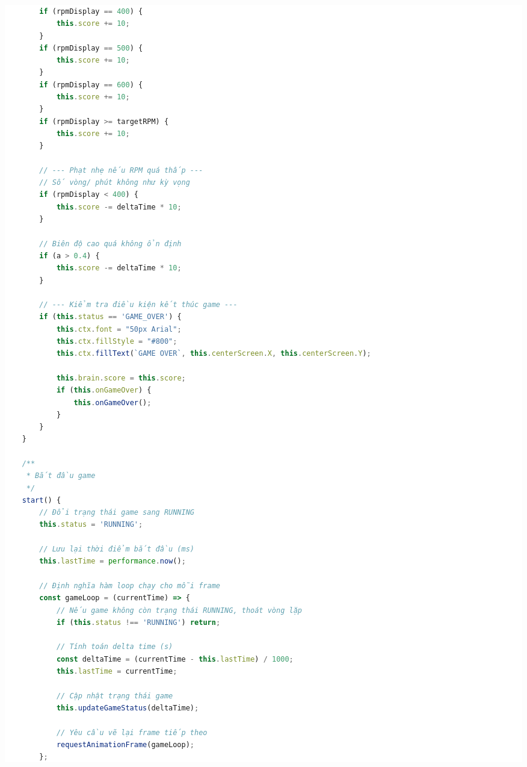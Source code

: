 ```js
        if (rpmDisplay == 400) {
            this.score += 10;
        }
        if (rpmDisplay == 500) {
            this.score += 10;
        }
        if (rpmDisplay == 600) {
            this.score += 10;
        }
        if (rpmDisplay >= targetRPM) {
            this.score += 10;
        }

        // --- Phạt nhẹ nếu RPM quá thấp ---
        // Số vòng/ phút không như kỳ vọng
        if (rpmDisplay < 400) {
            this.score -= deltaTime * 10;
        }

        // Biên độ cao quá không ổn định
        if (a > 0.4) {
            this.score -= deltaTime * 10;
        }

        // --- Kiểm tra điều kiện kết thúc game ---
        if (this.status == 'GAME_OVER') {
            this.ctx.font = "50px Arial";
            this.ctx.fillStyle = "#800";
            this.ctx.fillText(`GAME OVER`, this.centerScreen.X, this.centerScreen.Y);

            this.brain.score = this.score;
            if (this.onGameOver) {
                this.onGameOver();
            }
        }
    }

    /**
     * Bắt đầu game
     */
    start() {
        // Đổi trạng thái game sang RUNNING
        this.status = 'RUNNING';

        // Lưu lại thời điểm bắt đầu (ms)
        this.lastTime = performance.now();

        // Định nghĩa hàm loop chạy cho mỗi frame
        const gameLoop = (currentTime) => {
            // Nếu game không còn trạng thái RUNNING, thoát vòng lặp
            if (this.status !== 'RUNNING') return;

            // Tính toán delta time (s)
            const deltaTime = (currentTime - this.lastTime) / 1000;
            this.lastTime = currentTime;

            // Cập nhật trạng thái game
            this.updateGameStatus(deltaTime);

            // Yêu cầu vẽ lại frame tiếp theo
            requestAnimationFrame(gameLoop);
        };

```